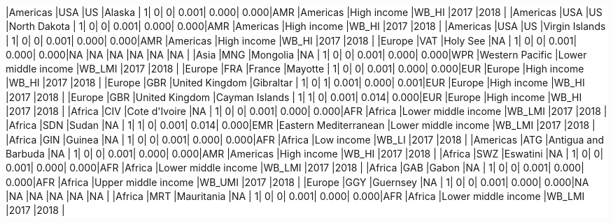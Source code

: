 |Americas    |USA         |US                               |Alaska                       |         1|      0|         0|                0.001|            0.000|                0.000|AMR             |Americas              |High income             |WB_HI                        |2017                                       |2018                                 |
|Americas    |USA         |US                               |North Dakota                 |         1|      0|         0|                0.001|            0.000|                0.000|AMR             |Americas              |High income             |WB_HI                        |2017                                       |2018                                 |
|Americas    |USA         |US                               |Virgin Islands               |         1|      0|         0|                0.001|            0.000|                0.000|AMR             |Americas              |High income             |WB_HI                        |2017                                       |2018                                 |
|Europe      |VAT         |Holy See                         |NA                           |         1|      0|         0|                0.001|            0.000|                0.000|NA              |NA                    |NA                      |NA                           |NA                                         |NA                                   |
|Asia        |MNG         |Mongolia                         |NA                           |         1|      0|         0|                0.001|            0.000|                0.000|WPR             |Western Pacific       |Lower middle income     |WB_LMI                       |2017                                       |2018                                 |
|Europe      |FRA         |France                           |Mayotte                      |         1|      0|         0|                0.001|            0.000|                0.000|EUR             |Europe                |High income             |WB_HI                        |2017                                       |2018                                 |
|Europe      |GBR         |United Kingdom                   |Gibraltar                    |         1|      0|         1|                0.001|            0.000|                0.001|EUR             |Europe                |High income             |WB_HI                        |2017                                       |2018                                 |
|Europe      |GBR         |United Kingdom                   |Cayman Islands               |         1|      1|         0|                0.001|            0.014|                0.000|EUR             |Europe                |High income             |WB_HI                        |2017                                       |2018                                 |
|Africa      |CIV         |Cote d'Ivoire                    |NA                           |         1|      0|         0|                0.001|            0.000|                0.000|AFR             |Africa                |Lower middle income     |WB_LMI                       |2017                                       |2018                                 |
|Africa      |SDN         |Sudan                            |NA                           |         1|      1|         0|                0.001|            0.014|                0.000|EMR             |Eastern Mediterranean |Lower middle income     |WB_LMI                       |2017                                       |2018                                 |
|Africa      |GIN         |Guinea                           |NA                           |         1|      0|         0|                0.001|            0.000|                0.000|AFR             |Africa                |Low income              |WB_LI                        |2017                                       |2018                                 |
|Americas    |ATG         |Antigua and Barbuda              |NA                           |         1|      0|         0|                0.001|            0.000|                0.000|AMR             |Americas              |High income             |WB_HI                        |2017                                       |2018                                 |
|Africa      |SWZ         |Eswatini                         |NA                           |         1|      0|         0|                0.001|            0.000|                0.000|AFR             |Africa                |Lower middle income     |WB_LMI                       |2017                                       |2018                                 |
|Africa      |GAB         |Gabon                            |NA                           |         1|      0|         0|                0.001|            0.000|                0.000|AFR             |Africa                |Upper middle income     |WB_UMI                       |2017                                       |2018                                 |
|Europe      |GGY         |Guernsey                         |NA                           |         1|      0|         0|                0.001|            0.000|                0.000|NA              |NA                    |NA                      |NA                           |NA                                         |NA                                   |
|Africa      |MRT         |Mauritania                       |NA                           |         1|      0|         0|                0.001|            0.000|                0.000|AFR             |Africa                |Lower middle income     |WB_LMI                       |2017                                       |2018                                 |